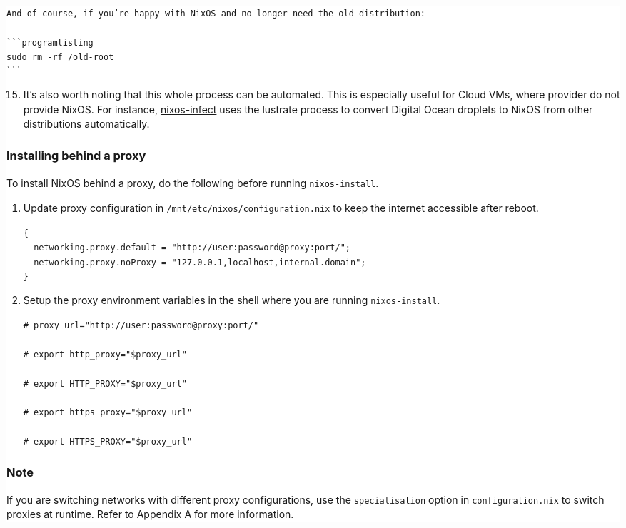     And of course, if you’re happy with NixOS and no longer need the old distribution:

    ```programlisting
    sudo rm -rf /old-root
    ```

15. It’s also worth noting that this whole process can be automated. This is especially useful for Cloud VMs, where provider do not provide NixOS. For instance, [nixos-infect](https://github.com/elitak/nixos-infect) uses the lustrate process to convert Digital Ocean droplets to NixOS from other distributions automatically.

### Installing behind a proxy

To install NixOS behind a proxy, do the following before running `nixos-install`.

1.  Update proxy configuration in `/mnt/etc/nixos/configuration.nix` to keep the internet accessible after reboot.

    ```programlisting
    {
      networking.proxy.default = "http://user:password@proxy:port/";
      networking.proxy.noProxy = "127.0.0.1,localhost,internal.domain";
    }
    ```

2.  Setup the proxy environment variables in the shell where you are running `nixos-install`.

    ```programlisting
    # proxy_url="http://user:password@proxy:port/"

    # export http_proxy="$proxy_url"

    # export HTTP_PROXY="$proxy_url"

    # export https_proxy="$proxy_url"

    # export HTTPS_PROXY="$proxy_url"

    ```

### Note

If you are switching networks with different proxy configurations, use the `specialisation` option in `configuration.nix` to switch proxies at runtime. Refer to [Appendix A](options.html "Appendix A. Configuration Options") for more information.
